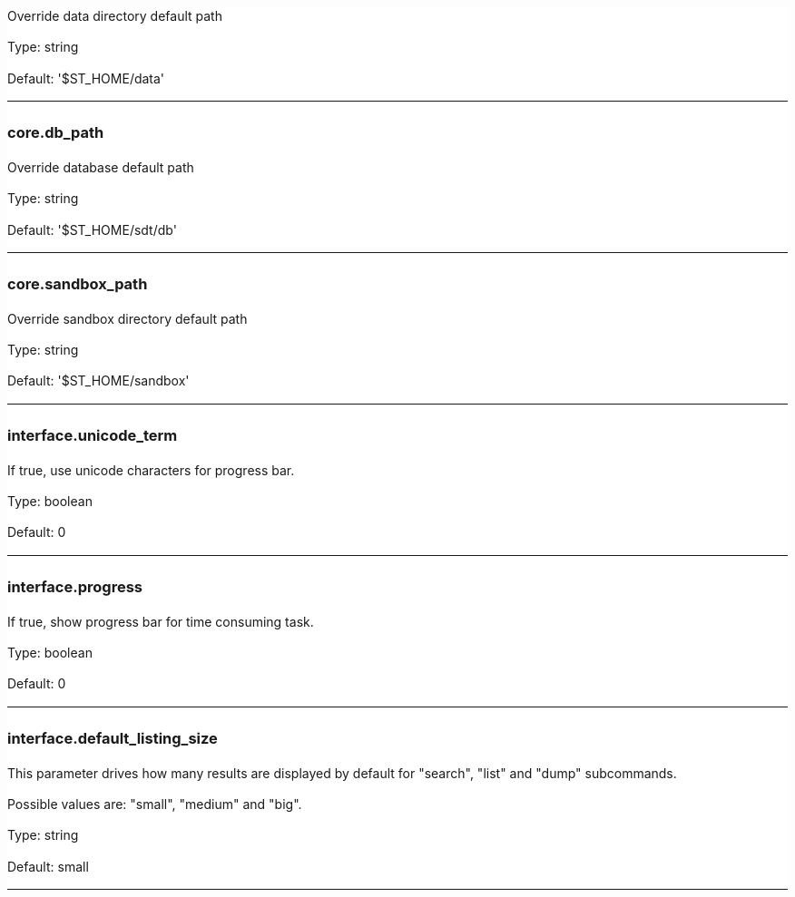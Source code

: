Override data directory default path

Type: string

Default: '$ST_HOME/data'

--------------------------------------------------------

### core.db_path

Override database default path

Type: string

Default: '$ST_HOME/sdt/db'

--------------------------------------------------------

### core.sandbox_path

Override sandbox directory default path

Type: string

Default: '$ST_HOME/sandbox'

--------------------------------------------------------

### interface.unicode_term

If true, use unicode characters for progress bar.

Type: boolean

Default: 0

--------------------------------------------------------

### interface.progress

If true, show progress bar for time consuming task.

Type: boolean

Default: 0

--------------------------------------------------------

### interface.default_listing_size

This parameter drives how many results are displayed by default for "search",
"list" and "dump" subcommands.

Possible values are: "small", "medium" and "big".

Type: string

Default: small

--------------------------------------------------------
